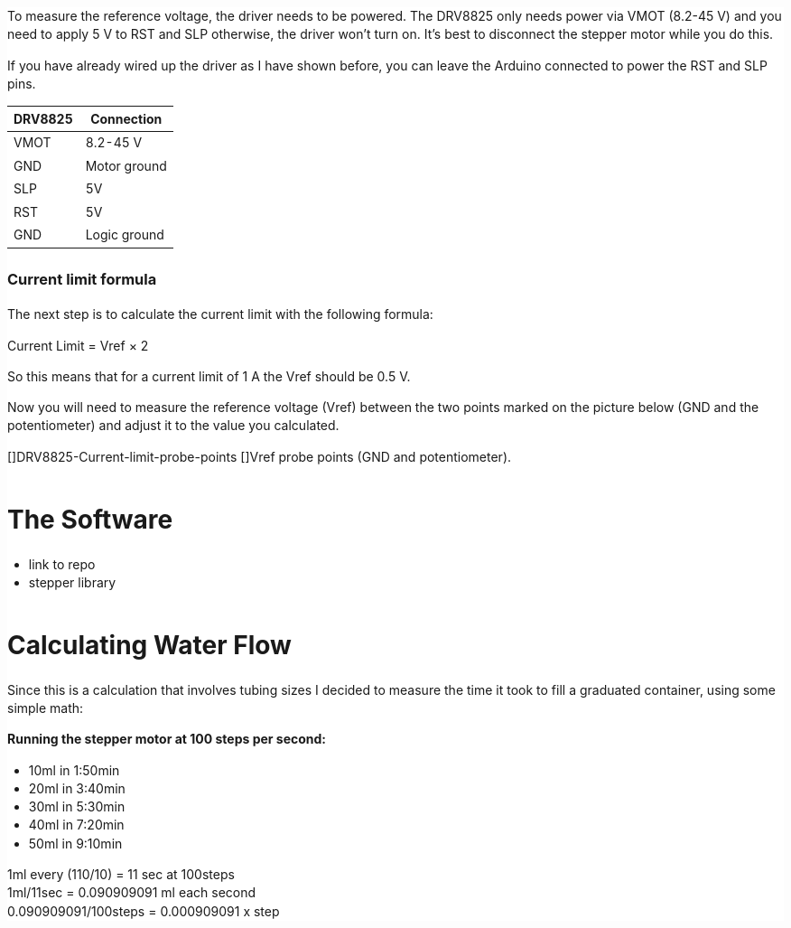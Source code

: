 To measure the reference voltage, the driver needs to be powered. The DRV8825 only needs power via VMOT (8.2-45 V) and you need to apply 5 V to RST and SLP otherwise, the driver won’t turn on. It’s best to disconnect the stepper motor while you do this.

If you have already wired up the driver as I have shown before, you can leave the Arduino connected to power the RST and SLP pins.

|DRV8825|Connection  |
|-------|------------|
|VMOT   |8.2-45 V    |
|GND    |Motor ground|
|SLP    |5V          |
|RST	|5V          |
|GND	|Logic ground|

### Current limit formula

The next step is to calculate the current limit with the following formula:

Current Limit = Vref × 2

So this means that for a current limit of 1 A the Vref should be 0.5 V.

Now you will need to measure the reference voltage (Vref) between the two points marked on the picture below (GND and the potentiometer) and adjust it to the value you calculated.

[]DRV8825-Current-limit-probe-points
[]Vref probe points (GND and potentiometer).

# The Software

- link to repo
- stepper library

# Calculating Water Flow

Since this is a calculation that involves tubing sizes I decided to measure the time it took to fill a graduated container, using some simple math:

**Running the stepper motor at 100 steps per second:**

- 10ml in 1:50min
- 20ml in 3:40min
- 30ml in 5:30min
- 40ml in 7:20min
- 50ml in 9:10min

1ml every (110/10) = 11 sec at 100steps  
1ml/11sec = 0.090909091 ml each second  
0.090909091/100steps = 0.000909091 x step
